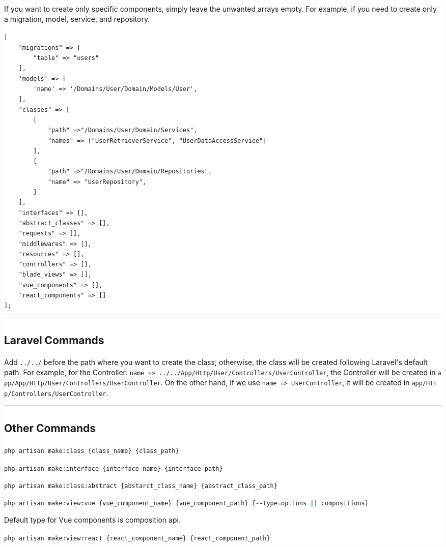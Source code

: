 If you want to create only specific components, simply leave the unwanted arrays empty. For example, if you need to create only a migration, model, service, and repository.

```
[
    "migrations" => [
        "table" => "users"
    ],
    'models' => [
        'name' => '/Domains/User/Domain/Models/User',
    ],
    "classes" => [
        [
            "path" =>"/Domains/User/Domain/Services",
            "names" => ["UserRetrieverService", "UserDataAccessService"]
        ],
        [
            "path" =>"/Domains/User/Domain/Repositories",
            "name" => "UserRepository",
        ]
    ],
    "interfaces" => [],
    "abstract_classes" => [],
    "requests" => [],
    "middlewares" => [],
    "resources" => [],
    "controllers" => [],
    "blade_views" => [],
    "vue_components" => [],
    "react_components" => []
];
```
________________________________________________
## Laravel Commands
Add ```../../``` before the path where you want to create the class; otherwise, the class will be created following Laravel's default path. For example, for the Controller: ```name => ../../App/Http/User/Controllers/UserController```, the Controller will be created in ```app/App/Http/User/Controllers/UserController```. On the other hand, if we use ```name => UserController```, it will be created in ```app/Http/Controllers/UserController```.
________________________________________________
## Other Commands
```bash
php artisan make:class {class_name} {class_path}
```

```bash
php artisan make:interface {interface_name} {interface_path}
```

```bash
php artisan make:class:abstract {abstarct_class_name} {abstract_class_path}
```

```bash
php artisan make:view:vue {vue_component_name} {vue_component_path} {--type=options || compositions}
```
Default type for Vue components is composition api.
```bash
php artisan make:view:react {react_component_name} {react_component_path}
```

